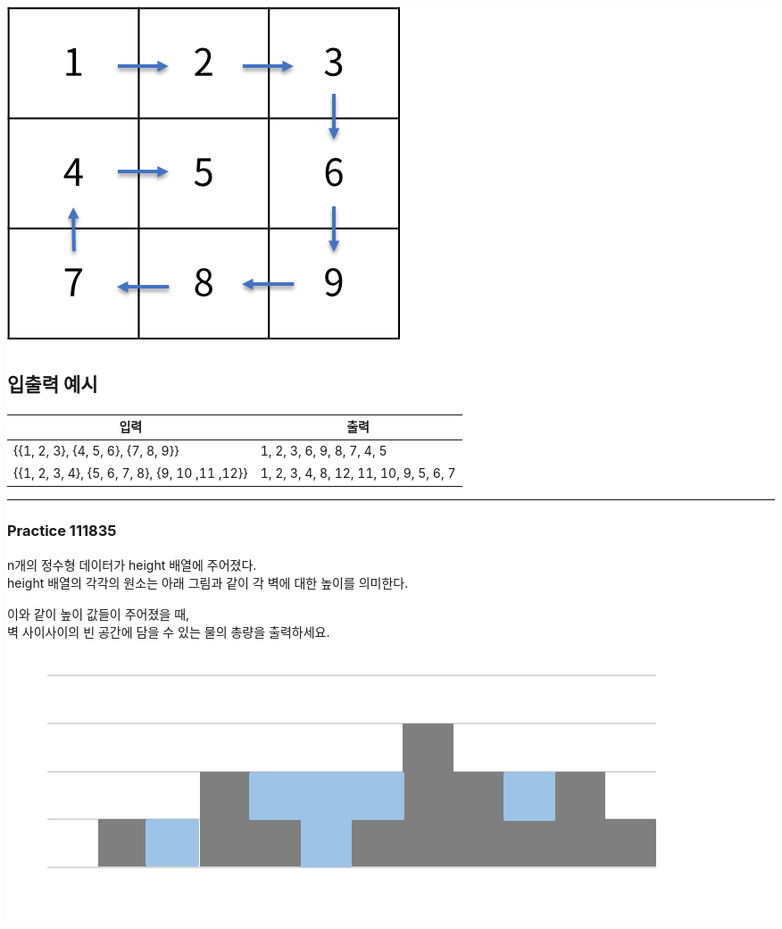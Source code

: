 ![P1834.png](./img/P1834.png)

입출력 예시
---
|입력|출력|
|---|---|
|{{1, 2, 3}, {4, 5, 6}, {7, 8, 9}}|1, 2, 3, 6, 9, 8, 7, 4, 5|
|{{1, 2, 3, 4}, {5, 6, 7, 8}, {9, 10 ,11 ,12}}|1, 2, 3, 4, 8, 12, 11, 10, 9, 5, 6, 7|

---

### Practice 111835
n개의 정수형 데이터가 height 배열에 주어졌다.  
height 배열의 각각의 원소는 아래 그림과 같이 각 벽에 대한 높이를 의미한다.

이와 같이 높이 값들이 주어졌을 때,  
벽 사이사이의 빈 공간에 담을 수 있는 물의 총량을 출력하세요.

![P1835.png](./img/P1835.png)
